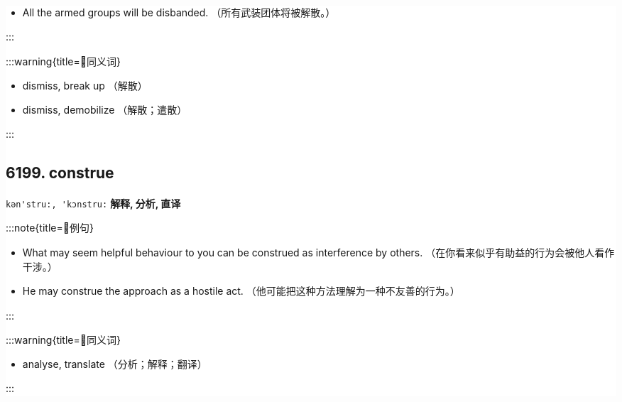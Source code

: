 - All the armed groups will be disbanded. （所有武装团体将被解散。）

:::

:::warning{title=🤔同义词}

- dismiss, break up （解散）

- dismiss, demobilize （解散；遣散）

:::


## 6199. construe

`kən'stru:, 'kɔnstru:`  **解释, 分析, 直译**

:::note{title=🎤例句}

- What may seem helpful behaviour to you can be construed as interference by others. （在你看来似乎有助益的行为会被他人看作干涉。）

- He may construe the approach as a hostile act. （他可能把这种方法理解为一种不友善的行为。）

:::

:::warning{title=🤔同义词}

- analyse, translate （分析；解释；翻译）

:::


